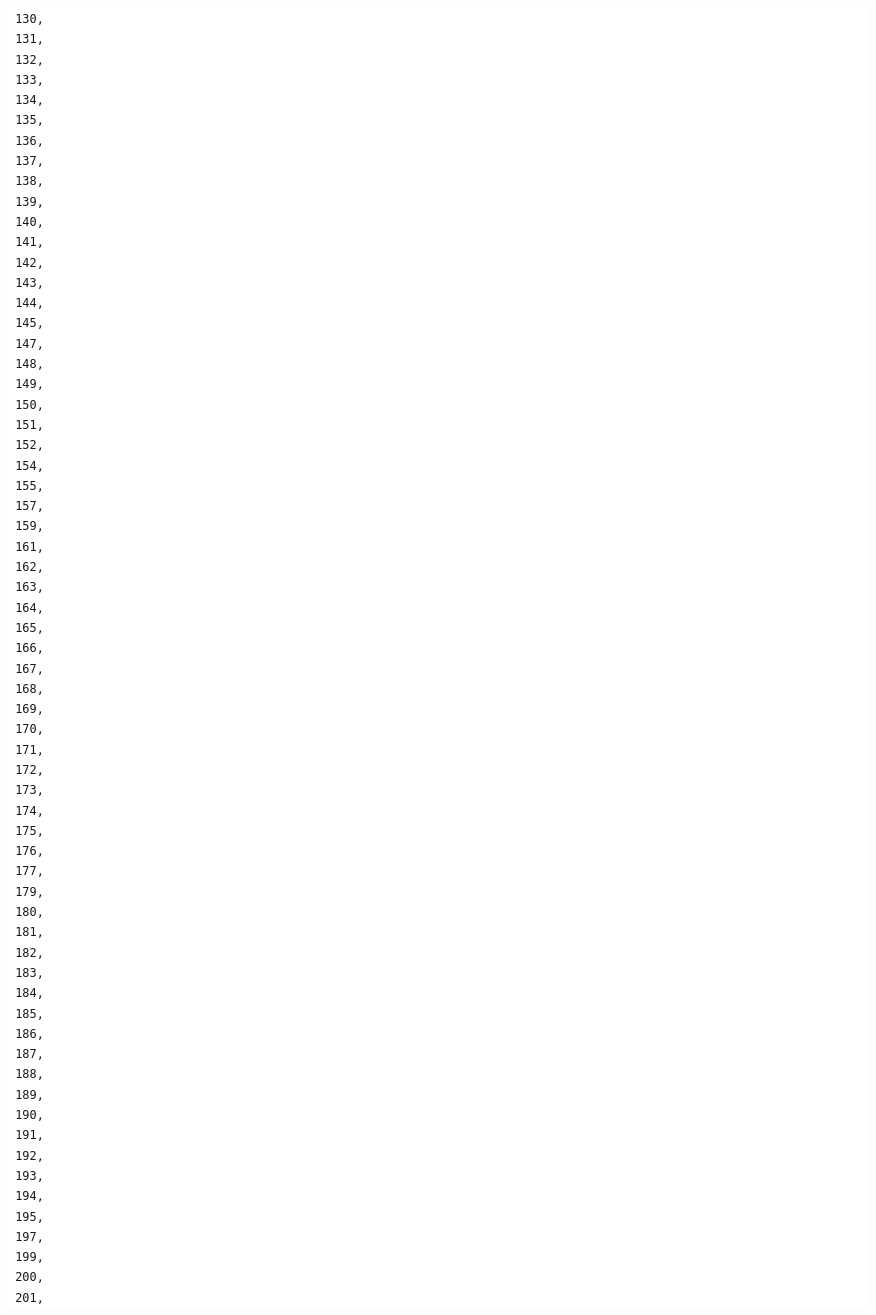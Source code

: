      130,
     131,
     132,
     133,
     134,
     135,
     136,
     137,
     138,
     139,
     140,
     141,
     142,
     143,
     144,
     145,
     147,
     148,
     149,
     150,
     151,
     152,
     154,
     155,
     157,
     159,
     161,
     162,
     163,
     164,
     165,
     166,
     167,
     168,
     169,
     170,
     171,
     172,
     173,
     174,
     175,
     176,
     177,
     179,
     180,
     181,
     182,
     183,
     184,
     185,
     186,
     187,
     188,
     189,
     190,
     191,
     192,
     193,
     194,
     195,
     197,
     199,
     200,
     201,